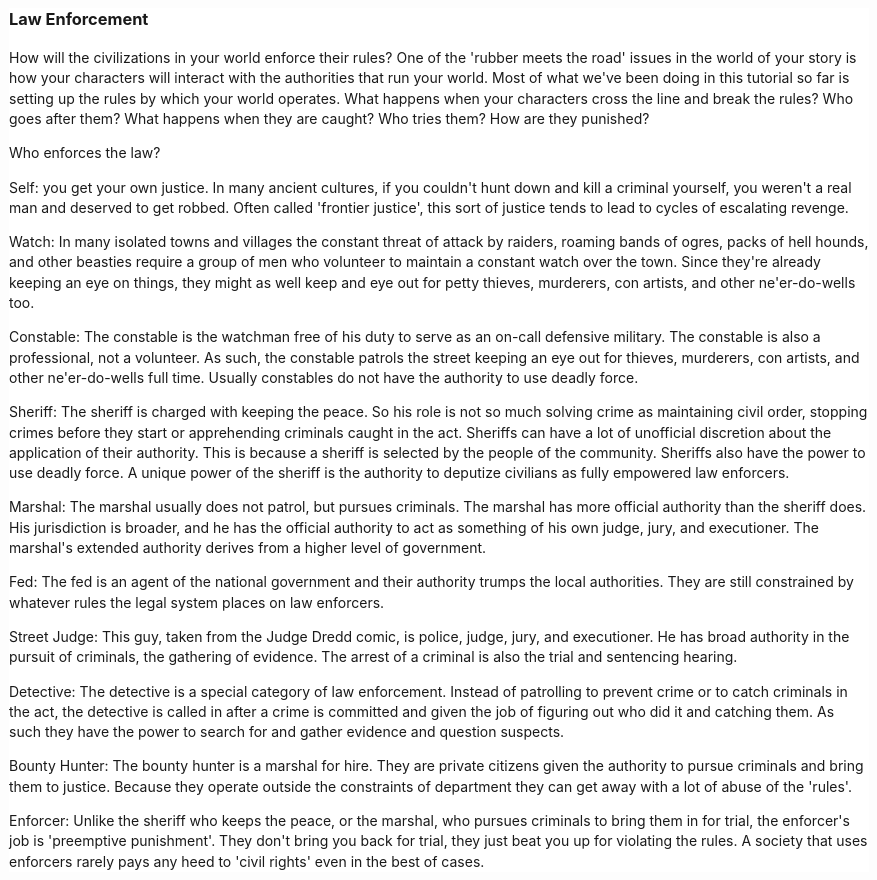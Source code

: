### Law Enforcement

How will the civilizations in your world enforce their rules? One of the 'rubber meets the road' issues in the world of your story is how your characters will interact with the authorities that run your world. Most of what we've been doing in this tutorial so far is setting up the rules by which your world operates. What happens when your characters cross the line and break the rules? Who goes after them? What happens when they are caught? Who tries them? How are they punished?

Who enforces the law?

Self: you get your own justice. In many ancient cultures, if you couldn't hunt down and kill a criminal yourself, you weren't a real man and deserved to get robbed. Often called 'frontier justice', this sort of justice tends to lead to cycles of escalating revenge.

Watch: In many isolated towns and villages the constant threat of attack by raiders, roaming bands of ogres, packs of hell hounds, and other beasties require a group of men who volunteer to maintain a constant watch over the town. Since they're already keeping an eye on things, they might as well keep and eye out for petty thieves, murderers, con artists, and other ne'er-do-wells too.

Constable: The constable is the watchman free of his duty to serve as an on-call defensive military. The constable is also a professional, not a volunteer. As such, the constable patrols the street keeping an eye out for thieves, murderers, con artists, and other ne'er-do-wells full time. Usually constables do not have the authority to use deadly force.

Sheriff: The sheriff is charged with keeping the peace. So his role is not so much solving crime as maintaining civil order, stopping crimes before they start or apprehending criminals caught in the act. Sheriffs can have a lot of unofficial discretion about the application of their authority. This is because a sheriff is selected by the people of the community. Sheriffs also have the power to use deadly force. A unique power of the sheriff is the authority to deputize civilians as fully empowered law enforcers.

Marshal: The marshal usually does not patrol, but pursues criminals. The marshal has more official authority than the sheriff does. His jurisdiction is broader, and he has the official authority to act as something of his own judge, jury, and executioner. The marshal's extended authority derives from a higher level of government.

Fed: The fed is an agent of the national government and their authority trumps the local authorities. They are still constrained by whatever rules the legal system places on law enforcers.

Street Judge: This guy, taken from the Judge Dredd comic, is police, judge, jury, and executioner. He has broad authority in the pursuit of criminals, the gathering of evidence. The arrest of a criminal is also the trial and sentencing hearing.

Detective: The detective is a special category of law enforcement. Instead of patrolling to prevent crime or to catch criminals in the act, the detective is called in after a crime is committed and given the job of figuring out who did it and catching them. As such they have the power to search for and gather evidence and question suspects.

Bounty Hunter: The bounty hunter is a marshal for hire. They are private citizens given the authority to pursue criminals and bring them to justice. Because they operate outside the constraints of department they can get away with a lot of abuse of the 'rules'.

Enforcer: Unlike the sheriff who keeps the peace, or the marshal, who pursues criminals to bring them in for trial, the enforcer's job is 'preemptive punishment'. They don't bring you back for trial, they just beat you up for violating the rules. A society that uses enforcers rarely pays any heed to 'civil rights' even in the best of cases.
